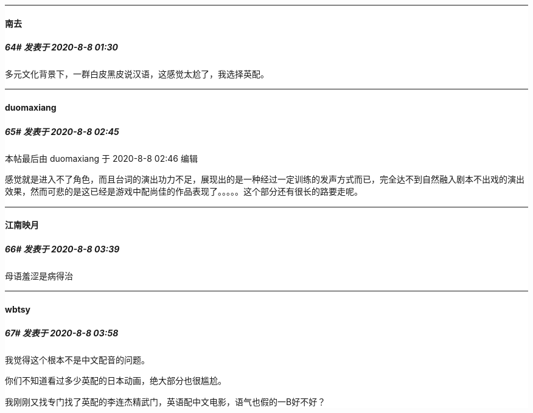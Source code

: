 
*****

####  南去  
##### 64#       发表于 2020-8-8 01:30




多元文化背景下，一群白皮黑皮说汉语，这感觉太尬了，我选择英配。







*****

####  duomaxiang  
##### 65#       发表于 2020-8-8 02:45



 本帖最后由 duomaxiang 于 2020-8-8 02:46 编辑 

感觉就是进入不了角色，而且台词的演出功力不足，展现出的是一种经过一定训练的发声方式而已，完全达不到自然融入剧本不出戏的演出效果，然而可悲的是这已经是游戏中配尚佳的作品表现了。。。。。这个部分还有很长的路要走呢。







*****

####  江南映月  
##### 66#       发表于 2020-8-8 03:39




母语羞涩是病得治







*****

####  wbtsy  
##### 67#       发表于 2020-8-8 03:58




我觉得这个根本不是中文配音的问题。


你们不知道看过多少英配的日本动画，绝大部分也很尴尬。

我刚刚又找专门找了英配的李连杰精武门，英语配中文电影，语气也假的一B好不好？




